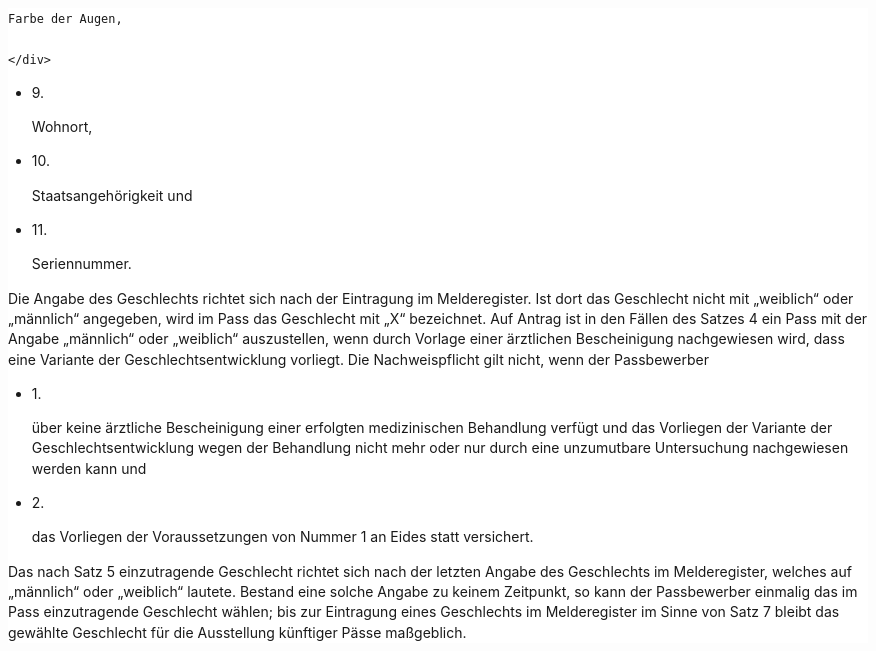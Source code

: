     Farbe der Augen,
    
    </div>

  - 9\.
    
    <div style="">
    
    Wohnort,
    
    </div>

  - 10\.
    
    <div style="">
    
    Staatsangehörigkeit und
    
    </div>

  - 11\.
    
    <div style="">
    
    Seriennummer.
    
    </div>

Die Angabe des Geschlechts richtet sich nach der Eintragung im
Melderegister. Ist dort das Geschlecht nicht mit „weiblich“ oder
„männlich“ angegeben, wird im Pass das Geschlecht mit „X“ bezeichnet.
Auf Antrag ist in den Fällen des Satzes 4 ein Pass mit der Angabe
„männlich“ oder „weiblich“ auszustellen, wenn durch Vorlage einer
ärztlichen Bescheinigung nachgewiesen wird, dass eine Variante der
Geschlechtsentwicklung vorliegt. Die Nachweispflicht gilt nicht, wenn
der Passbewerber

  - 1\.
    
    <div style="">
    
    über keine ärztliche Bescheinigung einer erfolgten medizinischen
    Behandlung verfügt und das Vorliegen der Variante der
    Geschlechtsentwicklung wegen der Behandlung nicht mehr oder nur
    durch eine unzumutbare Untersuchung nachgewiesen werden kann und
    
    </div>

  - 2\.
    
    <div style="">
    
    das Vorliegen der Voraussetzungen von Nummer 1 an Eides statt
    versichert.
    
    </div>

Das nach Satz 5 einzutragende Geschlecht richtet sich nach der letzten
Angabe des Geschlechts im Melderegister, welches auf „männlich“ oder
„weiblich“ lautete. Bestand eine solche Angabe zu keinem Zeitpunkt, so
kann der Passbewerber einmalig das im Pass einzutragende Geschlecht
wählen; bis zur Eintragung eines Geschlechts im Melderegister im Sinne
von Satz 7 bleibt das gewählte Geschlecht für die Ausstellung künftiger
Pässe maßgeblich.
